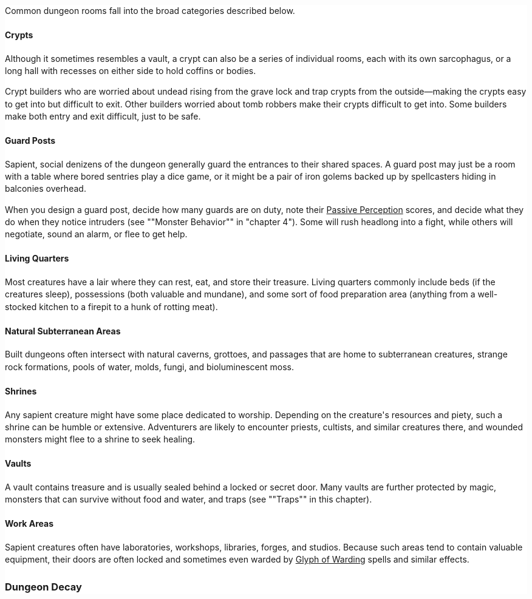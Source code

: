 Common dungeon rooms fall into the broad categories described below.

#### Crypts

Although it sometimes resembles a vault, a crypt can also be a series of individual rooms, each with its own sarcophagus, or a long hall with recesses on either side to hold coffins or bodies.

Crypt builders who are worried about undead rising from the grave lock and trap crypts from the outside—making the crypts easy to get into but difficult to exit. Other builders worried about tomb robbers make their crypts difficult to get into. Some builders make both entry and exit difficult, just to be safe.

#### Guard Posts

Sapient, social denizens of the dungeon generally guard the entrances to their shared spaces. A guard post may just be a room with a table where bored sentries play a dice game, or it might be a pair of iron golems backed up by spellcasters hiding in balconies overhead.

When you design a guard post, decide how many guards are on duty, note their [Passive Perception](Mechanics/rules/variant-rules/passive-perception-xphb.md) scores, and decide what they do when they notice intruders (see ""Monster Behavior"" in "chapter 4"). Some will rush headlong into a fight, while others will negotiate, sound an alarm, or flee to get help.

#### Living Quarters

Most creatures have a lair where they can rest, eat, and store their treasure. Living quarters commonly include beds (if the creatures sleep), possessions (both valuable and mundane), and some sort of food preparation area (anything from a well-stocked kitchen to a firepit to a hunk of rotting meat).

#### Natural Subterranean Areas

Built dungeons often intersect with natural caverns, grottoes, and passages that are home to subterranean creatures, strange rock formations, pools of water, molds, fungi, and bioluminescent moss.

#### Shrines

Any sapient creature might have some place dedicated to worship. Depending on the creature's resources and piety, such a shrine can be humble or extensive. Adventurers are likely to encounter priests, cultists, and similar creatures there, and wounded monsters might flee to a shrine to seek healing.

#### Vaults

A vault contains treasure and is usually sealed behind a locked or secret door. Many vaults are further protected by magic, monsters that can survive without food and water, and traps (see ""Traps"" in this chapter).

#### Work Areas

Sapient creatures often have laboratories, workshops, libraries, forges, and studios. Because such areas tend to contain valuable equipment, their doors are often locked and sometimes even warded by [Glyph of Warding](Mechanics/spells/glyph-of-warding-xphb.md) spells and similar effects.

### Dungeon Decay
